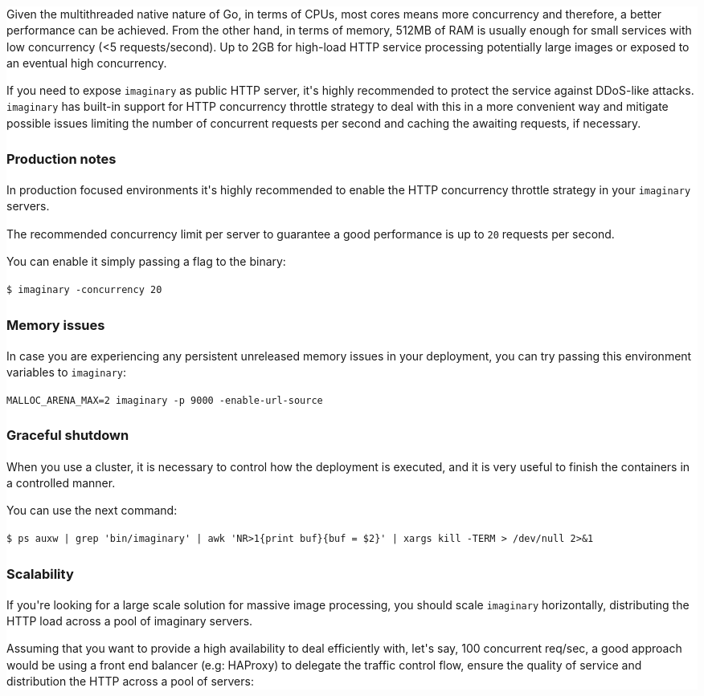 Given the multithreaded native nature of Go, in terms of CPUs, most cores means more concurrency and therefore, a better performance can be achieved.
From the other hand, in terms of memory, 512MB of RAM is usually enough for small services with low concurrency (<5 requests/second).
Up to 2GB for high-load HTTP service processing potentially large images or exposed to an eventual high concurrency.

If you need to expose `imaginary` as public HTTP server, it's highly recommended to protect the service against DDoS-like attacks.
`imaginary` has built-in support for HTTP concurrency throttle strategy to deal with this in a more convenient way and mitigate possible issues limiting the number of concurrent requests per second and caching the awaiting requests, if necessary.

### Production notes

In production focused environments it's highly recommended to enable the HTTP concurrency throttle strategy in your `imaginary` servers.

The recommended concurrency limit per server to guarantee a good performance is up to `20` requests per second.

You can enable it simply passing a flag to the binary:
```
$ imaginary -concurrency 20
```

### Memory issues

In case you are experiencing any persistent unreleased memory issues in your deployment, you can try passing this environment variables to `imaginary`:

```
MALLOC_ARENA_MAX=2 imaginary -p 9000 -enable-url-source
```

### Graceful shutdown

When you use a cluster, it is necessary to control how the deployment is executed, and it is very useful to finish the containers in a controlled manner.

You can use the next command:

```
$ ps auxw | grep 'bin/imaginary' | awk 'NR>1{print buf}{buf = $2}' | xargs kill -TERM > /dev/null 2>&1
```

### Scalability

If you're looking for a large scale solution for massive image processing, you should scale `imaginary` horizontally, distributing the HTTP load across a pool of imaginary servers.

Assuming that you want to provide a high availability to deal efficiently with, let's say, 100 concurrent req/sec, a good approach would be using a front end balancer (e.g: HAProxy) to delegate the traffic control flow, ensure the quality of service and distribution the HTTP across a pool of servers:
